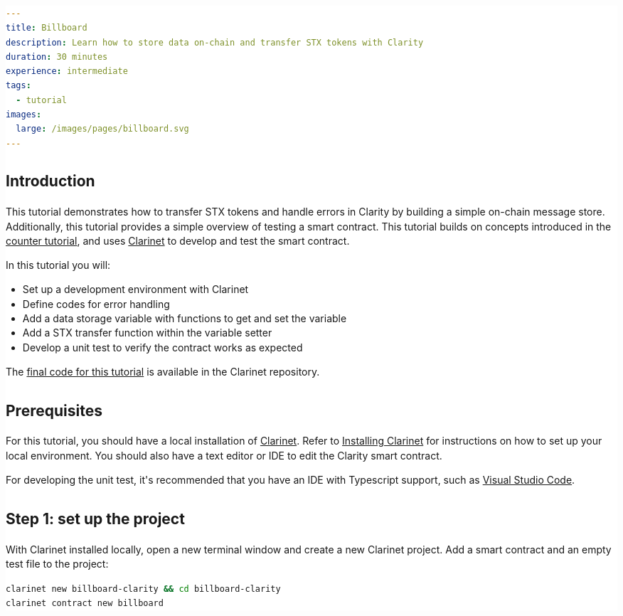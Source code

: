 ```yaml
---
title: Billboard
description: Learn how to store data on-chain and transfer STX tokens with Clarity
duration: 30 minutes
experience: intermediate
tags:
  - tutorial
images:
  large: /images/pages/billboard.svg
---
```


## Introduction

This tutorial demonstrates how to transfer STX tokens and handle errors in Clarity by building a simple on-chain message
store. Additionally, this tutorial provides a simple overview of testing a smart contract. This tutorial builds on
concepts introduced in the [counter tutorial][], and uses [Clarinet][] to develop and test the smart contract.

In this tutorial you will:

- Set up a development environment with Clarinet
- Define codes for error handling
- Add a data storage variable with functions to get and set the variable
- Add a STX transfer function within the variable setter
- Develop a unit test to verify the contract works as expected

The [final code for this tutorial][] is available in the Clarinet repository.

## Prerequisites

For this tutorial, you should have a local installation of [Clarinet][]. Refer to [Installing Clarinet][] for
instructions on how to set up your local environment. You should also have a text editor or IDE to edit the Clarity
smart contract.

For developing the unit test, it's recommended that you have an IDE with Typescript support, such as
[Visual Studio Code][].

## Step 1: set up the project

With Clarinet installed locally, open a new terminal window and create a new Clarinet project. Add a smart contract and
an empty test file to the project:

```sh
clarinet new billboard-clarity && cd billboard-clarity
clarinet contract new billboard
```


[counter tutorial]: /write-smart-contracts/counter-tutorial
[clarinet]: /write-smart-contracts/clarinet
[installing clarinet]: /write-smart-contracts/clarinet#installing-clarinet
[visual studio code]: https://code.visualstudio.com/
[final code for this tutorial]: https://github.com/hirosystems/clarinet/tree/master/examples/billboard
[`let`]: /references/language-functions#let
[`stx-transfer?`]: /references/language-functions#stx-transfer
[`as-contract`]: /references/language-functions#as-contract
[`unwrap!`]: /references/language-functions#unwrap